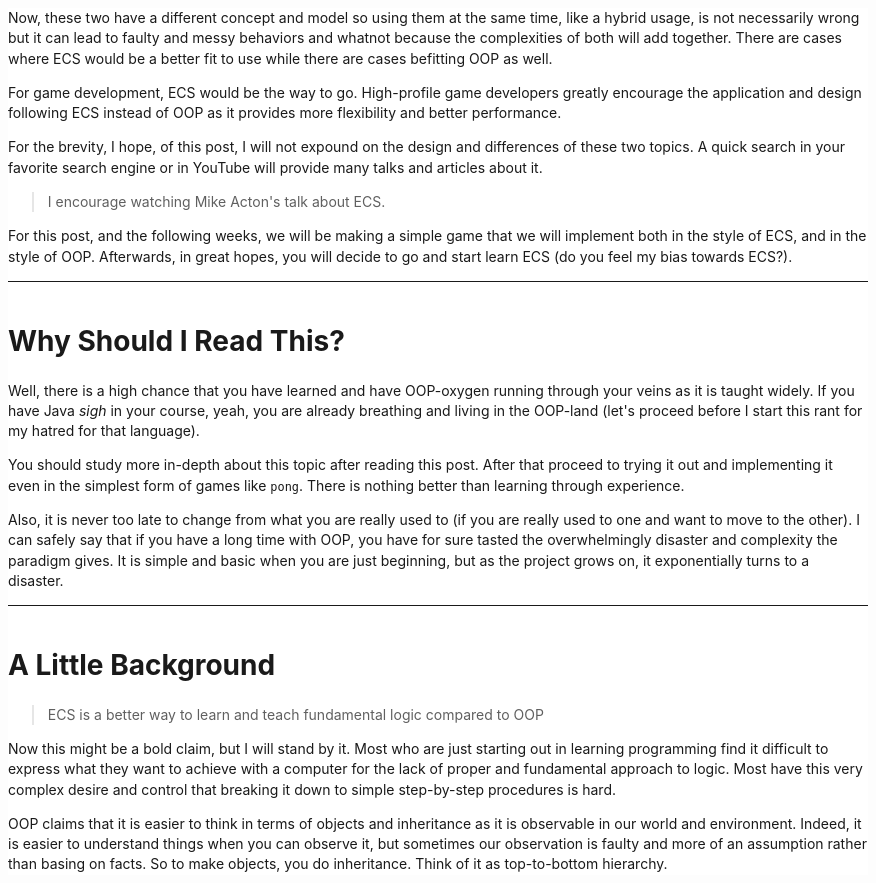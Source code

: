 Now, these two have a different concept and model so using them at the same time, like
a hybrid usage, is not necessarily wrong but it can lead to faulty and messy behaviors
and whatnot because the complexities of both will add together. There are cases where
ECS would be a better fit to use while there are cases befitting OOP as well.

For game development, ECS would be the way to go. High-profile game developers greatly
encourage the application and design following ECS instead of OOP as it provides more
flexibility and better performance.

For the brevity, I hope, of this post, I will not expound on the design and differences
of these two topics. A quick search in your favorite search engine or in YouTube will
provide many talks and articles about it.

> I encourage watching Mike Acton's talk about ECS.

For this post, and the following weeks, we will be making a simple game that we will
implement both in the style of ECS, and in the style of OOP. Afterwards, in great hopes,
you will decide to go and start learn ECS (do you feel my bias towards ECS?).

---

# Why Should I Read This?

Well, there is a high chance that you have learned and have OOP-oxygen running through
your veins as it is taught widely. If you have Java *sigh* in your course,
yeah, you are already breathing and living in the OOP-land
(let's proceed before I start this rant for my hatred for that language).

You should study more in-depth about this topic after reading this post. After that
proceed to trying it out and implementing it even in the simplest form of games like
`pong`. There is nothing better than learning through experience.

Also, it is never too late to change from what you are really used to (if you are really
used to one and want to move to the other). I can safely say that if you have a long
time with OOP, you have for sure tasted the overwhelmingly disaster and complexity the
paradigm gives. It is simple and basic when you are just beginning, but as the project
grows on, it exponentially turns to a disaster.

---

# A Little Background

> ECS is a better way to learn and teach fundamental logic compared to OOP

Now this might be a bold claim, but I will stand by it. Most who are just starting
out in learning programming find it difficult to express what they want to achieve
with a computer for the lack of proper and fundamental approach to logic. Most have
this very complex desire and control that breaking it down to simple step-by-step
procedures is hard.

OOP claims that it is easier to think in terms of objects and inheritance as it is
observable in our world and environment. Indeed, it is easier to understand things
when you can observe it, but sometimes our observation is faulty and more of an
assumption rather than basing on facts. So to make objects, you do inheritance. Think
of it as top-to-bottom hierarchy.
